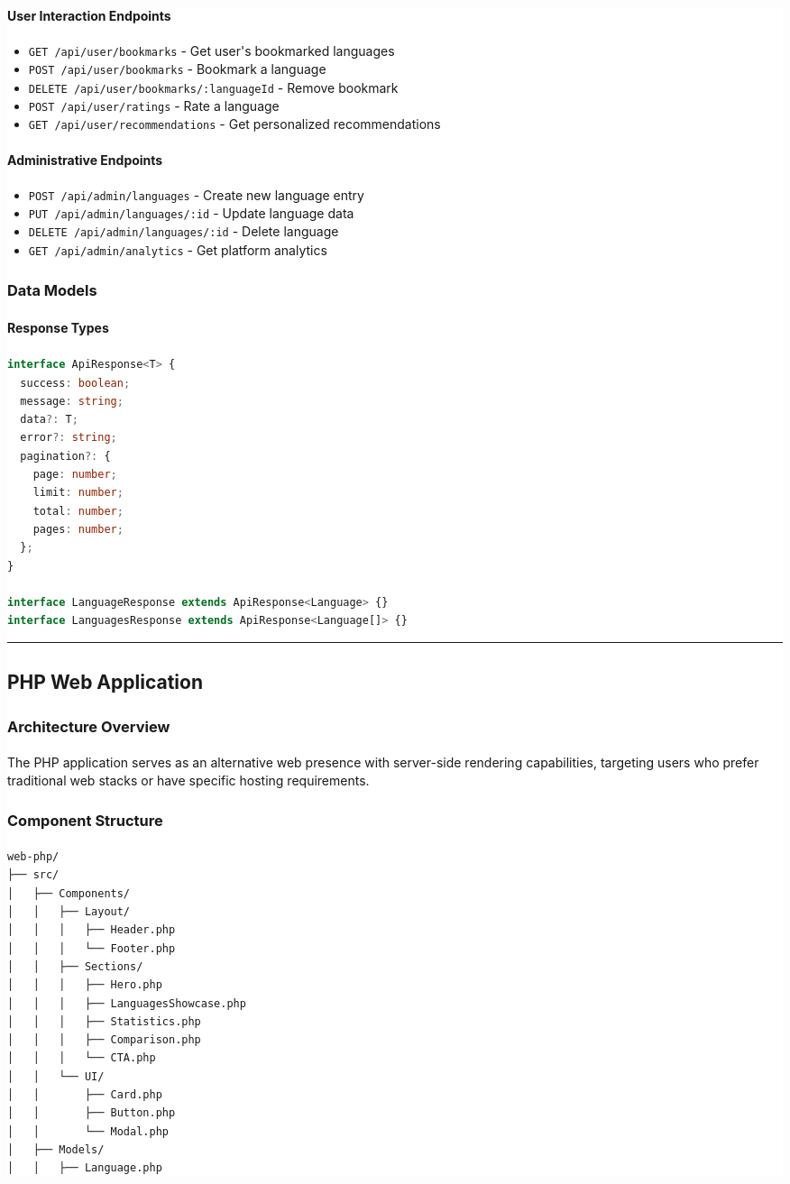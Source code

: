 #### User Interaction Endpoints
- `GET /api/user/bookmarks` - Get user's bookmarked languages
- `POST /api/user/bookmarks` - Bookmark a language
- `DELETE /api/user/bookmarks/:languageId` - Remove bookmark
- `POST /api/user/ratings` - Rate a language
- `GET /api/user/recommendations` - Get personalized recommendations

#### Administrative Endpoints
- `POST /api/admin/languages` - Create new language entry
- `PUT /api/admin/languages/:id` - Update language data
- `DELETE /api/admin/languages/:id` - Delete language
- `GET /api/admin/analytics` - Get platform analytics

### Data Models

#### Response Types
```typescript
interface ApiResponse<T> {
  success: boolean;
  message: string;
  data?: T;
  error?: string;
  pagination?: {
    page: number;
    limit: number;
    total: number;
    pages: number;
  };
}

interface LanguageResponse extends ApiResponse<Language> {}
interface LanguagesResponse extends ApiResponse<Language[]> {}
```

---

## PHP Web Application

### Architecture Overview

The PHP application serves as an alternative web presence with server-side rendering capabilities, targeting users who prefer traditional web stacks or have specific hosting requirements.

### Component Structure

```
web-php/
├── src/
│   ├── Components/
│   │   ├── Layout/
│   │   │   ├── Header.php
│   │   │   └── Footer.php
│   │   ├── Sections/
│   │   │   ├── Hero.php
│   │   │   ├── LanguagesShowcase.php
│   │   │   ├── Statistics.php
│   │   │   ├── Comparison.php
│   │   │   └── CTA.php
│   │   └── UI/
│   │       ├── Card.php
│   │       ├── Button.php
│   │       └── Modal.php
│   ├── Models/
│   │   ├── Language.php
```